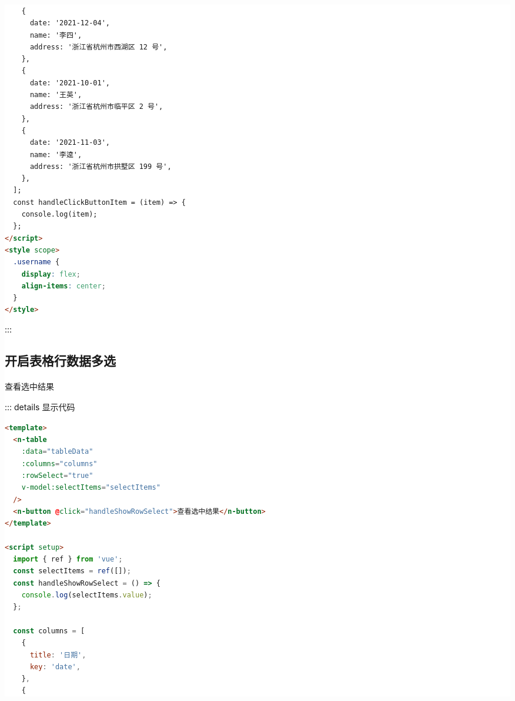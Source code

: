 ```html
    {
      date: '2021-12-04',
      name: '李四',
      address: '浙江省杭州市西湖区 12 号',
    },
    {
      date: '2021-10-01',
      name: '王英',
      address: '浙江省杭州市临平区 2 号',
    },
    {
      date: '2021-11-03',
      name: '李逵',
      address: '浙江省杭州市拱墅区 199 号',
    },
  ];
  const handleClickButtonItem = (item) => {
    console.log(item);
  };
</script>
<style scope>
  .username {
    display: flex;
    align-items: center;
  }
</style>
```

:::

## 开启表格行数据多选

<div class="tableContent">
<n-table :data="tableData" :columns="columns"  :rowSelect="true"  v-model:selectItems="selectItems"/>
<n-button @click="handleShowRowSelect">查看选中结果</n-button>
</div>

::: details 显示代码

```html
<template>
  <n-table
    :data="tableData"
    :columns="columns"
    :rowSelect="true"
    v-model:selectItems="selectItems"
  />
  <n-button @click="handleShowRowSelect">查看选中结果</n-button>
</template>

<script setup>
  import { ref } from 'vue';
  const selectItems = ref([]);
  const handleShowRowSelect = () => {
    console.log(selectItems.value);
  };

  const columns = [
    {
      title: '日期',
      key: 'date',
    },
    {
```
